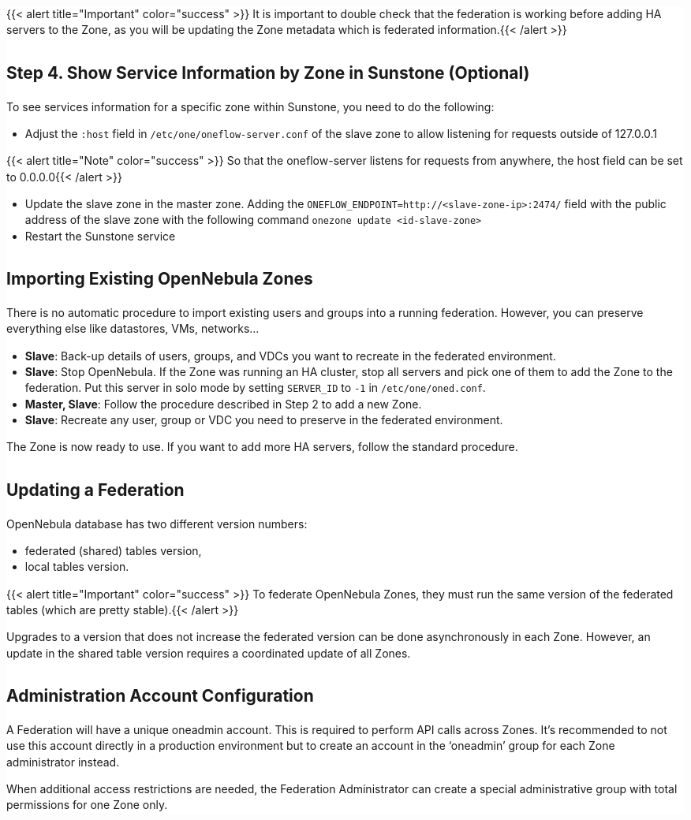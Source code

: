 {{< alert title="Important" color="success" >}}
It is important to double check that the federation is working before adding HA servers to the Zone, as you will be updating the Zone metadata which is federated information.{{< /alert >}} 

## Step 4. Show Service Information by Zone in Sunstone (Optional)

To see services information for a specific zone within Sunstone, you need to do the following:

- Adjust the `:host` field in `/etc/one/oneflow-server.conf` of the slave zone to allow listening for requests outside of 127.0.0.1

{{< alert title="Note" color="success" >}}
So that the oneflow-server listens for requests from anywhere, the host field can be set to 0.0.0.0{{< /alert >}} 

- Update the slave zone in the master zone. Adding the `ONEFLOW_ENDPOINT=http://<slave-zone-ip>:2474/` field with the public address of the slave zone with the following command `onezone update <id-slave-zone>`
- Restart the Sunstone service

## Importing Existing OpenNebula Zones

There is no automatic procedure to import existing users and groups into a running federation. However, you can preserve everything else like datastores, VMs, networks…

- **Slave**: Back-up details of users, groups, and VDCs you want to recreate in the federated environment.
- **Slave**: Stop OpenNebula. If the Zone was running an HA cluster, stop all servers and pick one of them to add the Zone to the federation. Put this server in solo mode by setting `SERVER_ID` to `-1` in `/etc/one/oned.conf`.
- **Master, Slave**: Follow the procedure described in Step 2 to add a new Zone.
- **Slave**: Recreate any user, group or VDC you need to preserve in the federated environment.

The Zone is now ready to use. If you want to add more HA servers, follow the standard procedure.

## Updating a Federation

OpenNebula database has two different version numbers:

- federated (shared) tables version,
- local tables version.

{{< alert title="Important" color="success" >}}
To federate OpenNebula Zones, they must run the same version of the federated tables (which are pretty stable).{{< /alert >}} 

Upgrades to a version that does not increase the federated version can be done asynchronously in each Zone. However, an update in the shared table version requires a coordinated update of all Zones.

## Administration Account Configuration

A Federation will have a unique oneadmin account. This is required to perform API calls across Zones. It’s recommended to not use this account directly in a production environment but to create an account in the ‘oneadmin’ group for each Zone administrator instead.

When additional access restrictions are needed, the Federation Administrator can create a special administrative group with total permissions for one Zone only.
